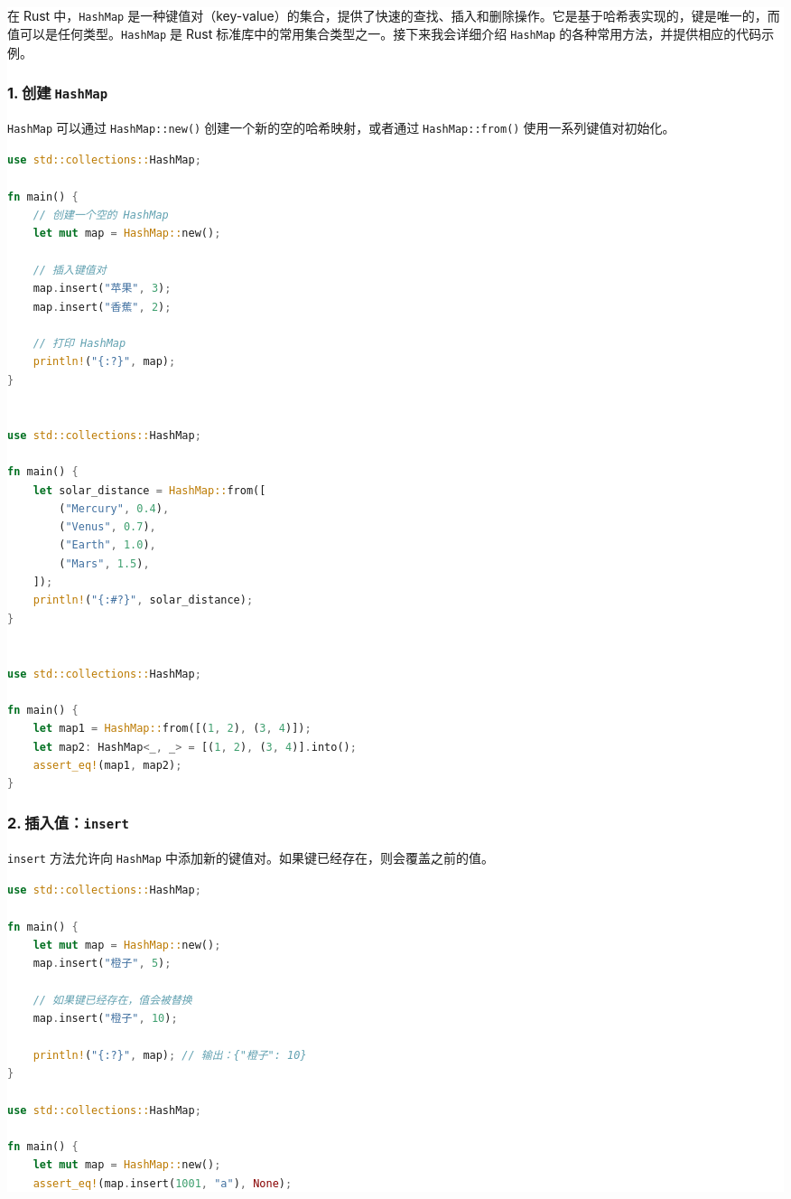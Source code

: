 在 Rust 中，`HashMap` 是一种键值对（key-value）的集合，提供了快速的查找、插入和删除操作。它是基于哈希表实现的，键是唯一的，而值可以是任何类型。`HashMap` 是 Rust 标准库中的常用集合类型之一。接下来我会详细介绍 `HashMap` 的各种常用方法，并提供相应的代码示例。

### 1. 创建 `HashMap`
`HashMap` 可以通过 `HashMap::new()` 创建一个新的空的哈希映射，或者通过 `HashMap::from()` 使用一系列键值对初始化。

```rust
use std::collections::HashMap;

fn main() {
    // 创建一个空的 HashMap
    let mut map = HashMap::new();

    // 插入键值对
    map.insert("苹果", 3);
    map.insert("香蕉", 2);

    // 打印 HashMap
    println!("{:?}", map);
}


use std::collections::HashMap;

fn main() {
    let solar_distance = HashMap::from([
        ("Mercury", 0.4),
        ("Venus", 0.7),
        ("Earth", 1.0),
        ("Mars", 1.5),
    ]);
    println!("{:#?}", solar_distance);
}


use std::collections::HashMap;

fn main() {
    let map1 = HashMap::from([(1, 2), (3, 4)]);
    let map2: HashMap<_, _> = [(1, 2), (3, 4)].into();
    assert_eq!(map1, map2);
}
```

### 2. 插入值：`insert`
`insert` 方法允许向 `HashMap` 中添加新的键值对。如果键已经存在，则会覆盖之前的值。

```rust
use std::collections::HashMap;

fn main() {
    let mut map = HashMap::new();
    map.insert("橙子", 5);
    
    // 如果键已经存在，值会被替换
    map.insert("橙子", 10);

    println!("{:?}", map); // 输出：{"橙子": 10}
}

use std::collections::HashMap;

fn main() {
    let mut map = HashMap::new();
    assert_eq!(map.insert(1001, "a"), None);
```